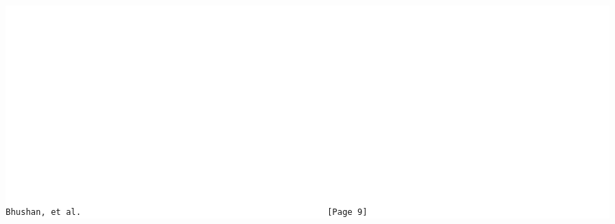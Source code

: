 ``` newpage














Bhushan, et al.                                                 [Page 9]
```
